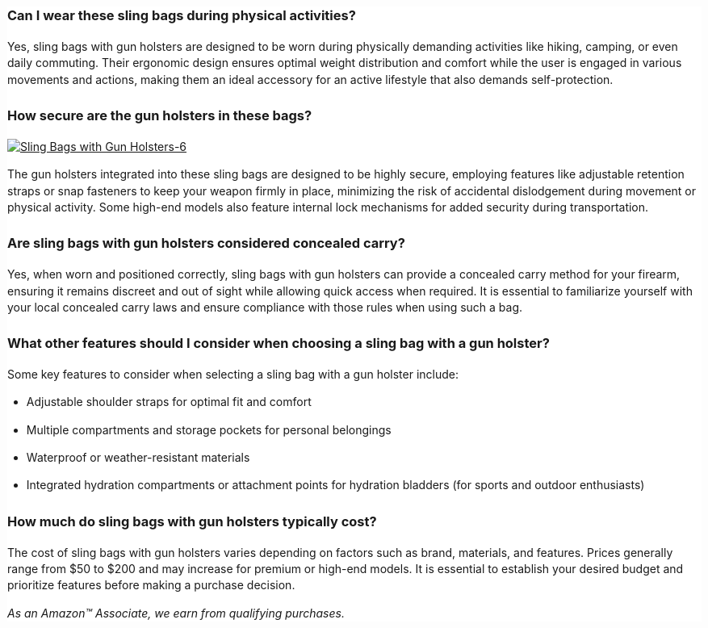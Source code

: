 ### Can I wear these sling bags during physical activities?

Yes, sling bags with gun holsters are designed to be worn during physically demanding activities like hiking, camping, or even daily commuting. Their ergonomic design ensures optimal weight distribution and comfort while the user is engaged in various movements and actions, making them an ideal accessory for an active lifestyle that also demands self-protection.

### How secure are the gun holsters in these bags?

<div><a href="https://serp.ly/@universityofguns/amazon/sling-bags-with-gun-holsters?utm_source=universityofguns&utm_medium=website&utm_campaign=universityofguns.com&utm_content=sling-bags-with-gun-holsters&utm_term=sling-bags-with-gun-holsters-6"><img src="https://imagedelivery.net/vy2bglCGN6hEeWOnSe2c7A/Sling+Bags+with+Gun+Holsters-6/public" alt="Sling Bags with Gun Holsters-6"></a></div>

The gun holsters integrated into these sling bags are designed to be highly secure, employing features like adjustable retention straps or snap fasteners to keep your weapon firmly in place, minimizing the risk of accidental dislodgement during movement or physical activity. Some high-end models also feature internal lock mechanisms for added security during transportation.

### Are sling bags with gun holsters considered concealed carry?

Yes, when worn and positioned correctly, sling bags with gun holsters can provide a concealed carry method for your firearm, ensuring it remains discreet and out of sight while allowing quick access when required. It is essential to familiarize yourself with your local concealed carry laws and ensure compliance with those rules when using such a bag.

### What other features should I consider when choosing a sling bag with a gun holster?

Some key features to consider when selecting a sling bag with a gun holster include:

- Adjustable shoulder straps for optimal fit and comfort

- Multiple compartments and storage pockets for personal belongings

- Waterproof or weather-resistant materials

- Integrated hydration compartments or attachment points for hydration bladders (for sports and outdoor enthusiasts)

### How much do sling bags with gun holsters typically cost?

The cost of sling bags with gun holsters varies depending on factors such as brand, materials, and features. Prices generally range from $50 to $200 and may increase for premium or high-end models. It is essential to establish your desired budget and prioritize features before making a purchase decision.

_As an Amazon™ Associate, we earn from qualifying purchases._
